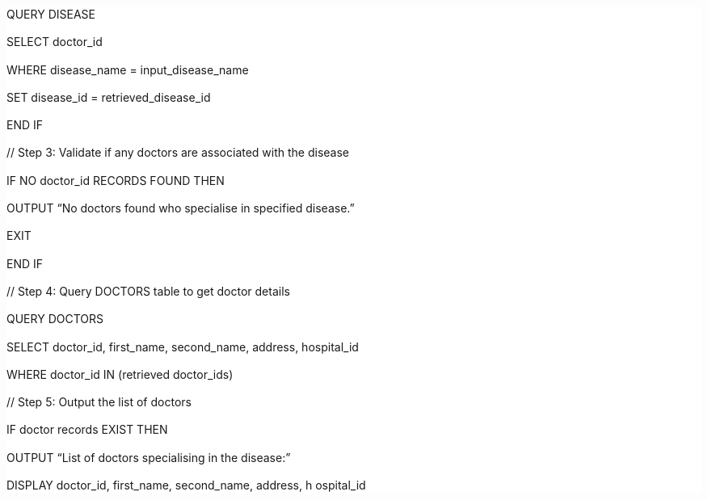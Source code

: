   

QUERY DISEASE  

  

SELECT doctor_id  

  

WHERE disease_name = input_disease_name  

  

SET disease_id = retrieved_disease_id  

  

END IF  

  

  

  

// Step 3: Validate if any doctors are associated with the 	disease  

  

IF NO doctor_id RECORDS FOUND THEN  

  

OUTPUT “No doctors found who specialise in specified 			disease.”  

  

EXIT  

  

END IF   

  

// Step 4: Query DOCTORS table to get doctor details  

  

QUERY DOCTORS  

  

SELECT doctor_id, first_name, second_name, address, 		 	hospital_id  

  

WHERE doctor_id IN (retrieved doctor_ids)  

 

// Step 5: Output the list of doctors  

  

IF doctor records EXIST THEN  

  

OUTPUT “List of doctors specialising in the disease:”  

  

DISPLAY doctor_id, first_name, second_name, address, 	h	ospital_id  

  

